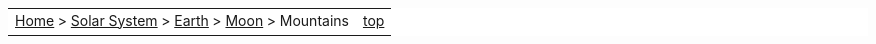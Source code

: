 |                                                                                                                            |                           |
| :------------------------------------------------------------------------------------------------------------------------- | ------------------------: |
| [Home](/notes/#object-notes) > [Solar System](/notes/#solar-system) > [Earth](/notes/#planets) > [Moon](../moon) > Mountains | [top](#moon-craters) |
